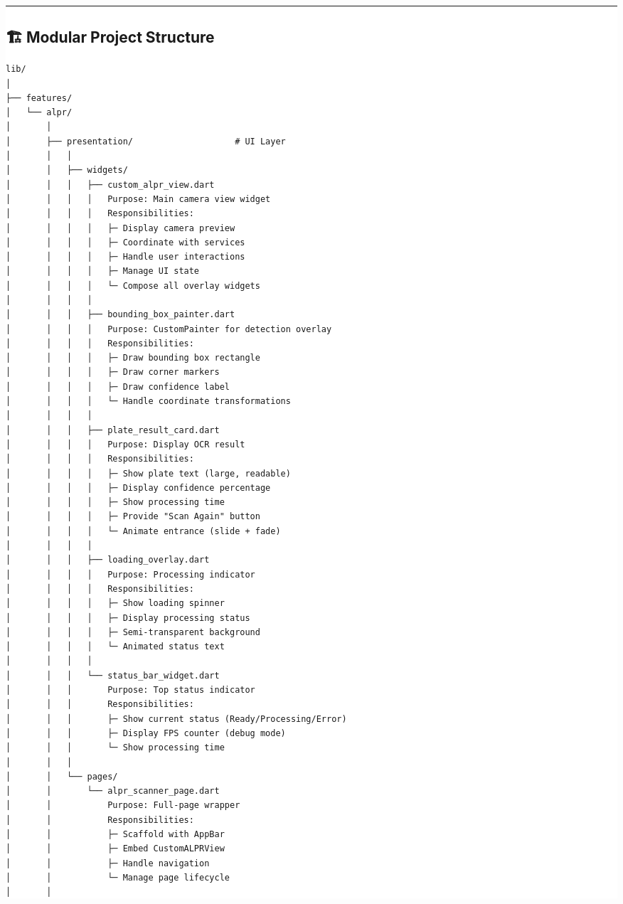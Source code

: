 
---

## 🏗️ Modular Project Structure

```
lib/
│
├── features/
│   └── alpr/
│       │
│       ├── presentation/                    # UI Layer
│       │   │
│       │   ├── widgets/
│       │   │   ├── custom_alpr_view.dart
│       │   │   │   Purpose: Main camera view widget
│       │   │   │   Responsibilities:
│       │   │   │   ├─ Display camera preview
│       │   │   │   ├─ Coordinate with services
│       │   │   │   ├─ Handle user interactions
│       │   │   │   ├─ Manage UI state
│       │   │   │   └─ Compose all overlay widgets
│       │   │   │
│       │   │   ├── bounding_box_painter.dart
│       │   │   │   Purpose: CustomPainter for detection overlay
│       │   │   │   Responsibilities:
│       │   │   │   ├─ Draw bounding box rectangle
│       │   │   │   ├─ Draw corner markers
│       │   │   │   ├─ Draw confidence label
│       │   │   │   └─ Handle coordinate transformations
│       │   │   │
│       │   │   ├── plate_result_card.dart
│       │   │   │   Purpose: Display OCR result
│       │   │   │   Responsibilities:
│       │   │   │   ├─ Show plate text (large, readable)
│       │   │   │   ├─ Display confidence percentage
│       │   │   │   ├─ Show processing time
│       │   │   │   ├─ Provide "Scan Again" button
│       │   │   │   └─ Animate entrance (slide + fade)
│       │   │   │
│       │   │   ├── loading_overlay.dart
│       │   │   │   Purpose: Processing indicator
│       │   │   │   Responsibilities:
│       │   │   │   ├─ Show loading spinner
│       │   │   │   ├─ Display processing status
│       │   │   │   ├─ Semi-transparent background
│       │   │   │   └─ Animated status text
│       │   │   │
│       │   │   └── status_bar_widget.dart
│       │   │       Purpose: Top status indicator
│       │   │       Responsibilities:
│       │   │       ├─ Show current status (Ready/Processing/Error)
│       │   │       ├─ Display FPS counter (debug mode)
│       │   │       └─ Show processing time
│       │   │
│       │   └── pages/
│       │       └── alpr_scanner_page.dart
│       │           Purpose: Full-page wrapper
│       │           Responsibilities:
│       │           ├─ Scaffold with AppBar
│       │           ├─ Embed CustomALPRView
│       │           ├─ Handle navigation
│       │           └─ Manage page lifecycle
│       │
```